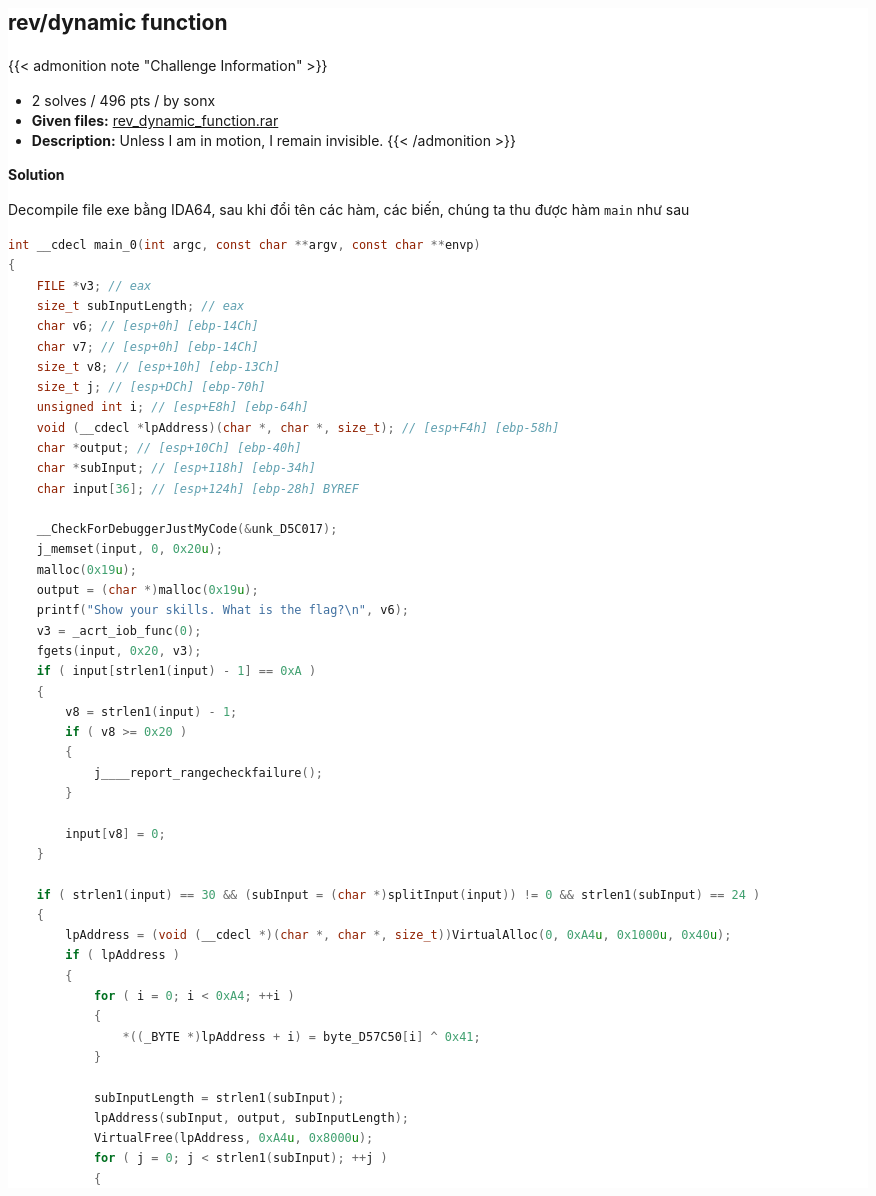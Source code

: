 ## rev/dynamic function

{{< admonition note "Challenge Information" >}}
* 2 solves / 496 pts / by sonx
* **Given files:** [rev_dynamic_function.rar](https://wru-my.sharepoint.com/:u:/g/personal/2251272678_e_tlu_edu_vn/ETVhfCJRyjVIvM5yXMjStCIBPyIrWi8w6G4oQBTK6HfN1g?e=VrmuZg)
* **Description:** Unless I am in motion, I remain invisible.
{{< /admonition >}}

**Solution**

Decompile file exe bằng IDA64, sau khi đổi tên các hàm, các biến, chúng ta thu được hàm `main` như sau 

```c
int __cdecl main_0(int argc, const char **argv, const char **envp)
{
    FILE *v3; // eax
    size_t subInputLength; // eax
    char v6; // [esp+0h] [ebp-14Ch]
    char v7; // [esp+0h] [ebp-14Ch]
    size_t v8; // [esp+10h] [ebp-13Ch]
    size_t j; // [esp+DCh] [ebp-70h]
    unsigned int i; // [esp+E8h] [ebp-64h]
    void (__cdecl *lpAddress)(char *, char *, size_t); // [esp+F4h] [ebp-58h]
    char *output; // [esp+10Ch] [ebp-40h]
    char *subInput; // [esp+118h] [ebp-34h]
    char input[36]; // [esp+124h] [ebp-28h] BYREF

    __CheckForDebuggerJustMyCode(&unk_D5C017);
    j_memset(input, 0, 0x20u);
    malloc(0x19u);
    output = (char *)malloc(0x19u);
    printf("Show your skills. What is the flag?\n", v6);
    v3 = _acrt_iob_func(0);
    fgets(input, 0x20, v3);
    if ( input[strlen1(input) - 1] == 0xA )
    {
        v8 = strlen1(input) - 1;
        if ( v8 >= 0x20 )
        {
            j____report_rangecheckfailure();
        }

        input[v8] = 0;
    }

    if ( strlen1(input) == 30 && (subInput = (char *)splitInput(input)) != 0 && strlen1(subInput) == 24 )
    {
        lpAddress = (void (__cdecl *)(char *, char *, size_t))VirtualAlloc(0, 0xA4u, 0x1000u, 0x40u);
        if ( lpAddress )
        {
            for ( i = 0; i < 0xA4; ++i )
            {
                *((_BYTE *)lpAddress + i) = byte_D57C50[i] ^ 0x41;
            }

            subInputLength = strlen1(subInput);
            lpAddress(subInput, output, subInputLength);
            VirtualFree(lpAddress, 0xA4u, 0x8000u);
            for ( j = 0; j < strlen1(subInput); ++j )
            {
```
